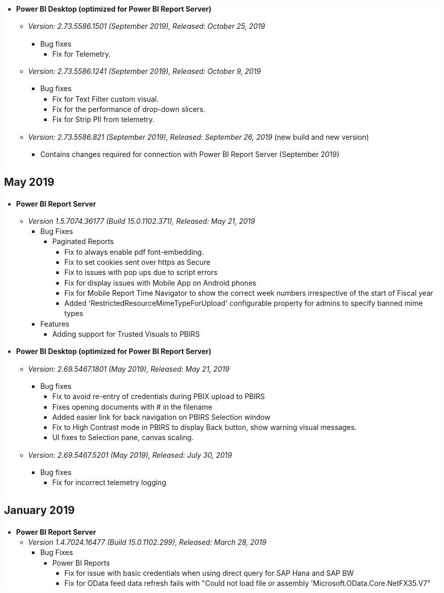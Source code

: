 - **Power BI Desktop (optimized for Power BI Report Server)**
    - *Version: 2.73.5586.1501 (September 2019), Released: October 25, 2019*
        - Bug fixes
            - Fix for Telemetry.
	        
    - *Version: 2.73.5586.1241 (September 2019), Released: October 9, 2019*
        - Bug fixes
            - Fix for Text Filter custom visual.
	        - Fix for the performance of drop-down slicers.
	        - Fix for Strip PII from telemetry.
            
    - *Version: 2.73.5586.821 (September 2019), Released: September 26, 2019* (new build and new version)
        - Contains changes required for connection with Power BI Report Server (September 2019)

    
## May 2019

- **Power BI Report Server**          
    - *Version 1.5.7074.36177 (Build 15.0.1102.371), Released: May 21, 2019*
        - Bug Fixes
            - Paginated Reports
                - Fix to always enable pdf font-embedding.
                - Fix to set cookies sent over https as Secure
                - Fix to issues with pop ups due to script errors
                - Fix for display issues with Mobile App on Android phones
                - Fix for Mobile Report Time Navigator to show the correct week numbers irrespective of the start of Fiscal year
                - Added 'RestrictedResourceMimeTypeForUpload' configurable property for admins to specify banned mime types
         - Features
            - Adding support for Trusted Visuals to PBIRS

- **Power BI Desktop (optimized for Power BI Report Server)**
    - *Version: 2.69.5467.1801 (May 2019), Released: May 21, 2019*
        - Bug fixes
            - Fix to avoid re-entry of credentials during PBIX upload to PBIRS
            - Fixes opening documents with # in the filename
            - Added easier link for back navigation on PBIRS Selection window
            - Fix to High Contrast mode in PBIRS to display Back button, show warning visual messages.
            - UI fixes to Selection pane, canvas scaling.

    - *Version: 2.69.5467.5201 (May 2019), Released: July 30, 2019*
        - Bug fixes
            - Fix for incorrect telemetry logging

## January 2019

- **Power BI Report Server**          
    - *Version 1.4.7024.16477 (Build 15.0.1102.299), Released: March 28, 2019*
        - Bug Fixes
            - Power BI Reports
                - Fix for issue with basic credentials when using direct query for SAP Hana and SAP BW
                - Fix for OData feed data refresh fails with "Could not load file or assembly 'Microsoft.OData.Core.NetFX35.V7"
